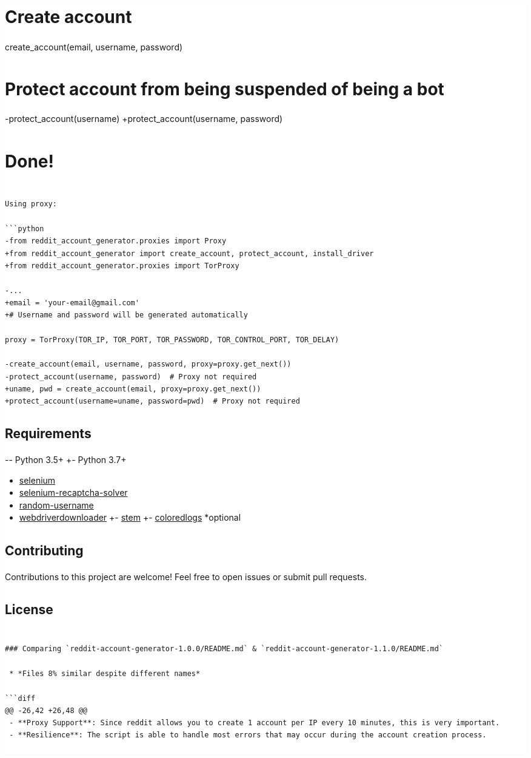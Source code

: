  # Create account
 create_account(email, username, password)
 
 # Protect account from being suspended of being a bot
-protect_account(username)
+protect_account(username, password)
 
 # Done!
 ```
 
 Using proxy:
     
 ```python
-from reddit_account_generator.proxies import Proxy
+from reddit_account_generator import create_account, protect_account, install_driver
+from reddit_account_generator.proxies import TorProxy
 
-...
+email = 'your-email@gmail.com'
+# Username and password will be generated automatically
 
 proxy = TorProxy(TOR_IP, TOR_PORT, TOR_PASSWORD, TOR_CONTROL_PORT, TOR_DELAY)
 
-create_account(email, username, password, proxy=proxy.get_next())
-protect_account(username, password)  # Proxy not required
+uname, pwd = create_account(email, proxy=proxy.get_next())
+protect_account(username=uname, password=pwd)  # Proxy not required
 ```
 
 
 ## Requirements
 
-- Python 3.5+
+- Python 3.7+
 - [selenium](https://pypi.org/project/selenium/)
 - [selenium-recaptcha-solver](https://pypi.org/project/selenium-recaptcha-solver/)
 - [random-username](https://pypi.org/project/random-username/)
 - [webdriverdownloader](https://pypi.org/project/webdriverdownloader/)
+- [stem](https://pypi.org/project/stem/)
+- [coloredlogs](https://pypi.org/project/coloredlogs/) *optional
 
 ## Contributing
 
 Contributions to this project are welcome! Feel free to open issues or submit pull requests.
 
 ## License
```

### Comparing `reddit-account-generator-1.0.0/README.md` & `reddit-account-generator-1.1.0/README.md`

 * *Files 8% similar despite different names*

```diff
@@ -26,42 +26,48 @@
 - **Proxy Support**: Since reddit allows you to create 1 account per IP every 10 minutes, this is very important.
 - **Resilience**: The script is able to handle most errors that may occur during the account creation process.
 
```